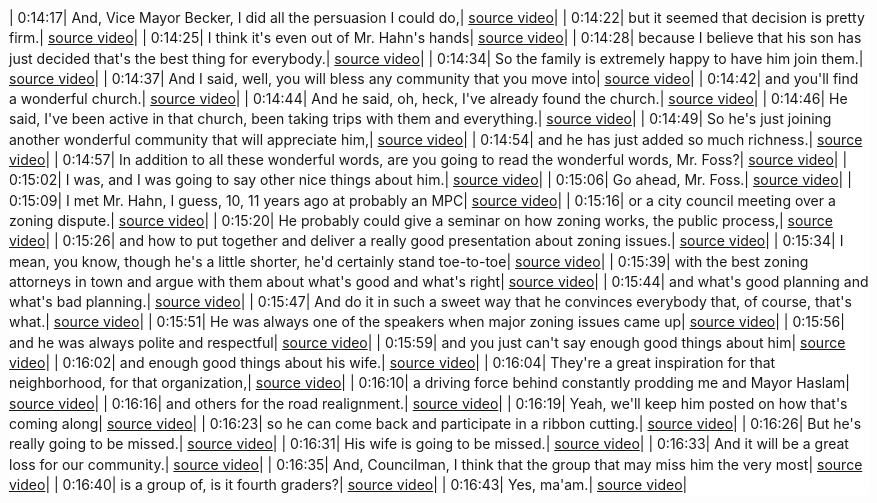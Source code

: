| 0:14:17| And, Vice Mayor Becker, I did all the persuasion I could do,| [source video](https://archive.org/details/citycouncil090602?start=857)|
| 0:14:22| but it seemed that decision is pretty firm.| [source video](https://archive.org/details/citycouncil090602?start=862)|
| 0:14:25| I think it's even out of Mr. Hahn's hands| [source video](https://archive.org/details/citycouncil090602?start=865)|
| 0:14:28| because I believe that his son has just decided that's the best thing for everybody.| [source video](https://archive.org/details/citycouncil090602?start=868)|
| 0:14:34| So the family is extremely happy to have him join them.| [source video](https://archive.org/details/citycouncil090602?start=874)|
| 0:14:37| And I said, well, you will bless any community that you move into| [source video](https://archive.org/details/citycouncil090602?start=877)|
| 0:14:42| and you'll find a wonderful church.| [source video](https://archive.org/details/citycouncil090602?start=882)|
| 0:14:44| And he said, oh, heck, I've already found the church.| [source video](https://archive.org/details/citycouncil090602?start=884)|
| 0:14:46| He said, I've been active in that church, been taking trips with them and everything.| [source video](https://archive.org/details/citycouncil090602?start=886)|
| 0:14:49| So he's just joining another wonderful community that will appreciate him,| [source video](https://archive.org/details/citycouncil090602?start=889)|
| 0:14:54| and he has just added so much richness.| [source video](https://archive.org/details/citycouncil090602?start=894)|
| 0:14:57| In addition to all these wonderful words, are you going to read the wonderful words, Mr. Foss?| [source video](https://archive.org/details/citycouncil090602?start=897)|
| 0:15:02| I was, and I was going to say other nice things about him.| [source video](https://archive.org/details/citycouncil090602?start=902)|
| 0:15:06| Go ahead, Mr. Foss.| [source video](https://archive.org/details/citycouncil090602?start=906)|
| 0:15:09| I met Mr. Hahn, I guess, 10, 11 years ago at probably an MPC| [source video](https://archive.org/details/citycouncil090602?start=909)|
| 0:15:16| or a city council meeting over a zoning dispute.| [source video](https://archive.org/details/citycouncil090602?start=916)|
| 0:15:20| He probably could give a seminar on how zoning works, the public process,| [source video](https://archive.org/details/citycouncil090602?start=920)|
| 0:15:26| and how to put together and deliver a really good presentation about zoning issues.| [source video](https://archive.org/details/citycouncil090602?start=926)|
| 0:15:34| I mean, you know, though he's a little shorter, he'd certainly stand toe-to-toe| [source video](https://archive.org/details/citycouncil090602?start=934)|
| 0:15:39| with the best zoning attorneys in town and argue with them about what's good and what's right| [source video](https://archive.org/details/citycouncil090602?start=939)|
| 0:15:44| and what's good planning and what's bad planning.| [source video](https://archive.org/details/citycouncil090602?start=944)|
| 0:15:47| And do it in such a sweet way that he convinces everybody that, of course, that's what.| [source video](https://archive.org/details/citycouncil090602?start=947)|
| 0:15:51| He was always one of the speakers when major zoning issues came up| [source video](https://archive.org/details/citycouncil090602?start=951)|
| 0:15:56| and he was always polite and respectful| [source video](https://archive.org/details/citycouncil090602?start=956)|
| 0:15:59| and you just can't say enough good things about him| [source video](https://archive.org/details/citycouncil090602?start=959)|
| 0:16:02| and enough good things about his wife.| [source video](https://archive.org/details/citycouncil090602?start=962)|
| 0:16:04| They're a great inspiration for that neighborhood, for that organization,| [source video](https://archive.org/details/citycouncil090602?start=964)|
| 0:16:10| a driving force behind constantly prodding me and Mayor Haslam| [source video](https://archive.org/details/citycouncil090602?start=970)|
| 0:16:16| and others for the road realignment.| [source video](https://archive.org/details/citycouncil090602?start=976)|
| 0:16:19| Yeah, we'll keep him posted on how that's coming along| [source video](https://archive.org/details/citycouncil090602?start=979)|
| 0:16:23| so he can come back and participate in a ribbon cutting.| [source video](https://archive.org/details/citycouncil090602?start=983)|
| 0:16:26| But he's really going to be missed.| [source video](https://archive.org/details/citycouncil090602?start=986)|
| 0:16:31| His wife is going to be missed.| [source video](https://archive.org/details/citycouncil090602?start=991)|
| 0:16:33| And it will be a great loss for our community.| [source video](https://archive.org/details/citycouncil090602?start=993)|
| 0:16:35| And, Councilman, I think that the group that may miss him the very most| [source video](https://archive.org/details/citycouncil090602?start=995)|
| 0:16:40| is a group of, is it fourth graders?| [source video](https://archive.org/details/citycouncil090602?start=1000)|
| 0:16:43| Yes, ma'am.| [source video](https://archive.org/details/citycouncil090602?start=1003)|